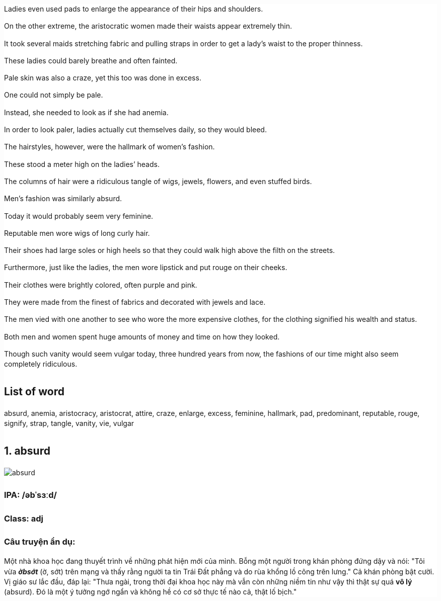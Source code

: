 Ladies even used pads to enlarge the appearance of their hips and shoulders.

On the other extreme, the aristocratic women made their waists appear extremely thin.

It took several maids stretching fabric and pulling straps in order to get a lady’s waist to the proper thinness.

These ladies could barely breathe and often fainted.

Pale skin was also a craze, yet this too was done in excess.

One could not simply be pale.

Instead, she needed to look as if she had anemia.

In order to look paler, ladies actually cut themselves daily, so they would bleed.

The hairstyles, however, were the hallmark of women’s fashion.

These stood a meter high on the ladies’ heads.

The columns of hair were a ridiculous tangle of wigs, jewels, flowers, and even stuffed birds.

Men’s fashion was similarly absurd.

Today it would probably seem very feminine.

Reputable men wore wigs of long curly hair.

Their shoes had large soles or high heels so that they could walk high above the filth on the streets.

Furthermore, just like the ladies, the men wore lipstick and put rouge on their cheeks.

Their clothes were brightly colored, often purple and pink.

They were made from the finest of fabrics and decorated with jewels and lace.

The men vied with one another to see who wore the more expensive clothes, for the clothing signified his wealth and status.

Both men and women spent huge amounts of money and time on how they looked.

Though such vanity would seem vulgar today, three hundred years from now, the fashions of our time might also seem completely ridiculous.

## List of word

absurd, anemia, aristocracy, aristocrat, attire, craze, enlarge, excess, feminine, hallmark, pad, predominant, reputable, rouge, signify, strap, tangle, vanity, vie, vulgar

## 1. absurd
![absurd](eew-6-3/1.png)

### IPA: /əbˈsɜːd/
### Class: adj
### Câu truyện ẩn dụ:
Một nhà khoa học đang thuyết trình về những phát hiện mới của mình. Bỗng một người trong khán phòng đứng dậy và nói: "Tôi vừa ***ờbsớt*** (ờ, sớt) trên mạng và thấy rằng người ta tin Trái Đất phẳng và do rùa khổng lồ cõng trên lưng." Cả khán phòng bật cười. Vị giáo sư lắc đầu, đáp lại: "Thưa ngài, trong thời đại khoa học này mà vẫn còn những niềm tin như vậy thì thật sự quá **vô lý** (absurd). Đó là một ý tưởng ngớ ngẩn và không hề có cơ sở thực tế nào cả, thật lố bịch."
